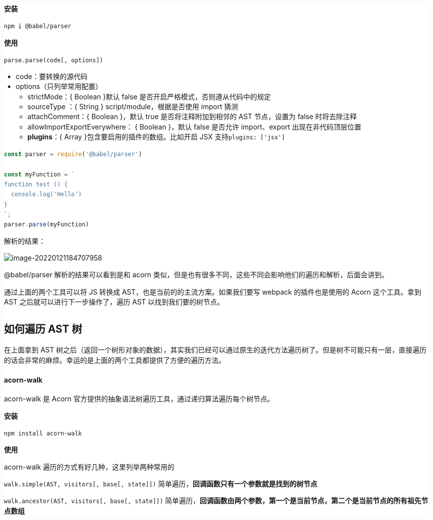 **安装** 

```shell
npm i @babel/parser
```

**使用** 

`parse.parse(code[, options])`

- code：要转换的源代码
- options（只列举常用配置）
  - strictMode：{ Boolean }默认 false 是否开启严格模式，否则遵从代码中的规定
  - sourceType ：{ String } script/module，根据是否使用 import 猜测
  - attachComment：{ Boolean }，默认 true 是否将注释附加到相邻的 AST 节点，设置为 false 时将去除注释
  - allowImportExportEverywhere： { Boolean }，默认 false 是否允许 import、export 出现在非代码顶层位置
  - **plugins**：{ Array }包含要启用的插件的数组。比如开启 JSX 支持`plugins: ['jsx']`

```js
const parser = require('@babel/parser')

const myFunction = `
function test () {
  console.log('Hello')
}
`;
parser.parse(myFunction)
```

解析的结果：

![image-20220121184707958](https://liaoyk-markdown.oss-cn-hangzhou.aliyuncs.com/markdownImg/image-20220121184707958.png) 

@babel/parser 解析的结果可以看到是和 acorn 类似，但是也有很多不同，这些不同会影响他们的遍历和解析，后面会讲到。

通过上面的两个工具可以将 JS 转换成 AST，也是当前的的主流方案。如果我们要写 webpack 的插件也是使用的 Acorn 这个工具。拿到 AST 之后就可以进行下一步操作了，遍历 AST 以找到我们要的树节点。

## 如何遍历 AST 树

在上面拿到 AST 树之后（返回一个树形对象的数据），其实我们已经可以通过原生的迭代方法遍历树了。但是树不可能只有一层，直接遍历的话会非常的麻烦。幸运的是上面的两个工具都提供了方便的遍历方法。

#### acorn-walk

acorn-walk 是 Acorn 官方提供的抽象语法树遍历工具，通过递归算法遍历每个树节点。

**安装** 

```shell
npm install acorn-walk
```

**使用** 

acorn-walk 遍历的方式有好几种，这里列举两种常用的

`walk.simple(AST, visitors[, base[, state]])` 简单遍历，**回调函数只有一个参数就是找到的树节点**

`walk.ancestor(AST, visitors[, base[, state]])` 简单遍历，**回调函数由两个参数，第一个是当前节点，第二个是当前节点的所有祖先节点数组** 
